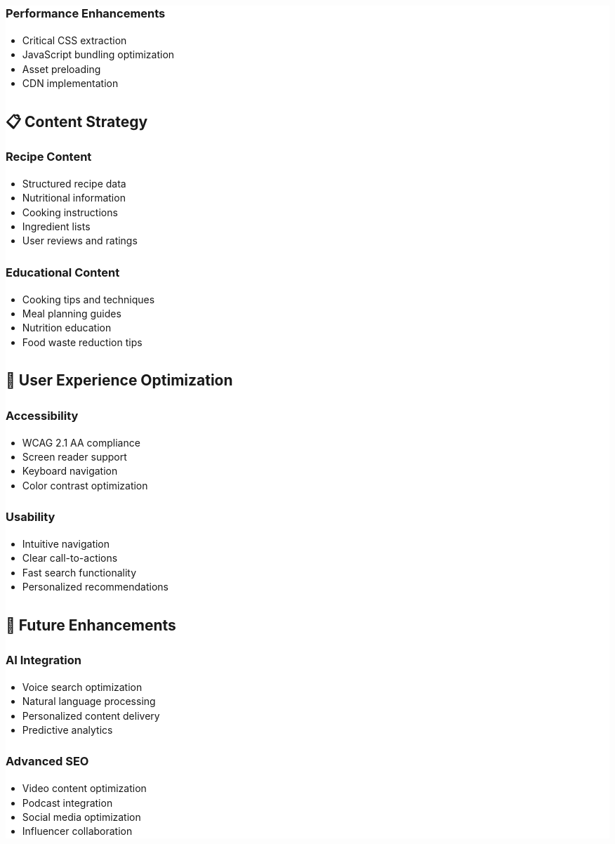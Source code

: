 ### Performance Enhancements
- Critical CSS extraction
- JavaScript bundling optimization
- Asset preloading
- CDN implementation

## 📋 Content Strategy

### Recipe Content
- Structured recipe data
- Nutritional information
- Cooking instructions
- Ingredient lists
- User reviews and ratings

### Educational Content
- Cooking tips and techniques
- Meal planning guides
- Nutrition education
- Food waste reduction tips

## 🎨 User Experience Optimization

### Accessibility
- WCAG 2.1 AA compliance
- Screen reader support
- Keyboard navigation
- Color contrast optimization

### Usability
- Intuitive navigation
- Clear call-to-actions
- Fast search functionality
- Personalized recommendations

## 🚀 Future Enhancements

### AI Integration
- Voice search optimization
- Natural language processing
- Personalized content delivery
- Predictive analytics

### Advanced SEO
- Video content optimization
- Podcast integration
- Social media optimization
- Influencer collaboration
